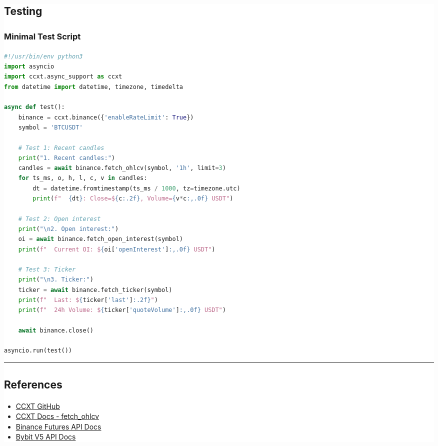 ## Testing

### Minimal Test Script

```python
#!/usr/bin/env python3
import asyncio
import ccxt.async_support as ccxt
from datetime import datetime, timezone, timedelta

async def test():
    binance = ccxt.binance({'enableRateLimit': True})
    symbol = 'BTCUSDT'

    # Test 1: Recent candles
    print("1. Recent candles:")
    candles = await binance.fetch_ohlcv(symbol, '1h', limit=3)
    for ts_ms, o, h, l, c, v in candles:
        dt = datetime.fromtimestamp(ts_ms / 1000, tz=timezone.utc)
        print(f"  {dt}: Close=${c:.2f}, Volume={v*c:,.0f} USDT")

    # Test 2: Open interest
    print("\n2. Open interest:")
    oi = await binance.fetch_open_interest(symbol)
    print(f"  Current OI: ${oi['openInterest']:,.0f} USDT")

    # Test 3: Ticker
    print("\n3. Ticker:")
    ticker = await binance.fetch_ticker(symbol)
    print(f"  Last: ${ticker['last']:.2f}")
    print(f"  24h Volume: ${ticker['quoteVolume']:,.0f} USDT")

    await binance.close()

asyncio.run(test())
```

---

## References

- [CCXT GitHub](https://github.com/ccxt/ccxt)
- [CCXT Docs - fetch_ohlcv](https://docs.ccxt.com/en/latest/manual/README.html#ohlcv)
- [Binance Futures API Docs](https://binance-docs.github.io/apidocs/futures/en/)
- [Bybit V5 API Docs](https://bybit-exchange.github.io/docs/v5/intro)


